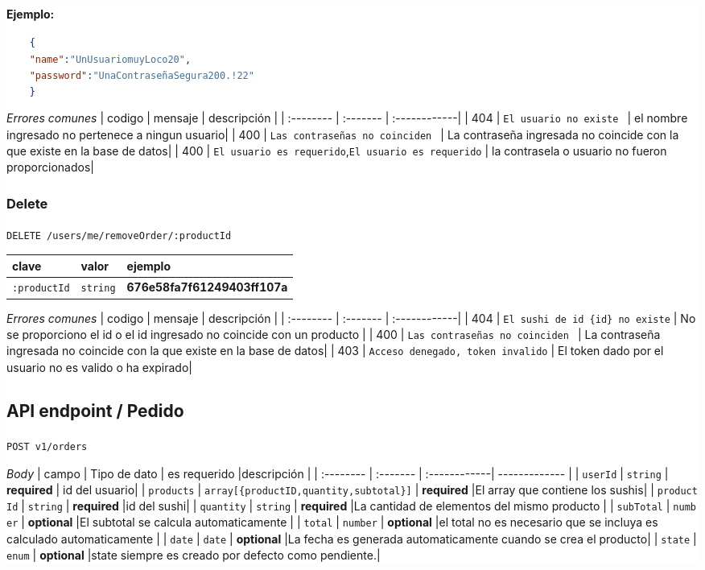 **Ejemplo:**

```json
    {
    "name":"UnUsuariomuyLoco20",
    "password":"UnaContraseñaSegura200.!22"
    }
```


*Errores comunes*
| codigo | mensaje | descripción |
| :-------- | :------- | :------------|
| 404 | `El usuario no existe ` | el nombre ingresado no pertenece a ningun usuario|
| 400 | `Las contraseñas no coinciden ` | La contraseña ingresada no coincide con la que existe en la base de datos|
| 400 | `El usuario es requerido`,`El usuario es requerido` | la contrasela o usuario no fueron proporcionados|


### Delete 

```http
DELETE /users/me/removeOrder/:productId
```
| clave |  valor   |ejemplo|
| :-------- | :------- | :------------------------- |
| `:productId` | `string` | **676e58fa7f61249403ff107a** |

*Errores comunes*
| codigo | mensaje | descripción |
| :-------- | :------- | :------------|
| 404 | `El sushi de id {id} no existe` | No se proporciono el id o el id ingresado no coincide con un producto |
| 400 | `Las contraseñas no coinciden ` | La contraseña ingresada no coincide con la que existe en la base de datos|
| 403 | `Acceso denegado, token invalido` | El token dado por el usuario no es valido o ha expirado|

## API endpoint / Pedido

```http
POST v1/orders
```

*Body*
| campo | Tipo de dato | es requerido |descripción |
| :-------- | :------- | :------------| ------------- |
| `userId` | `string` | **required** | id del usuario|
| `products` | `array[{productID,quantity,subtotal}]` | **required** |El array que contiene los sushis|
| `productId` | `string` | **required** |id del sushi|
| `quantity` | `string` | **required** |La cantidad de elementos del mismo producto |
| `subTotal` | `number` | **optional** |El subtotal se calcula automaticamente |
| `total` | `number` | **optional** |el total no es necesario que se incluya es calculado automaticamente |
| `date` | `date` | **optional** |La fecha es generada automaticamente cuando se crea el producto|
| `state` | `enum` | **optional** |state siempre es creado por defecto como pendiente.|
